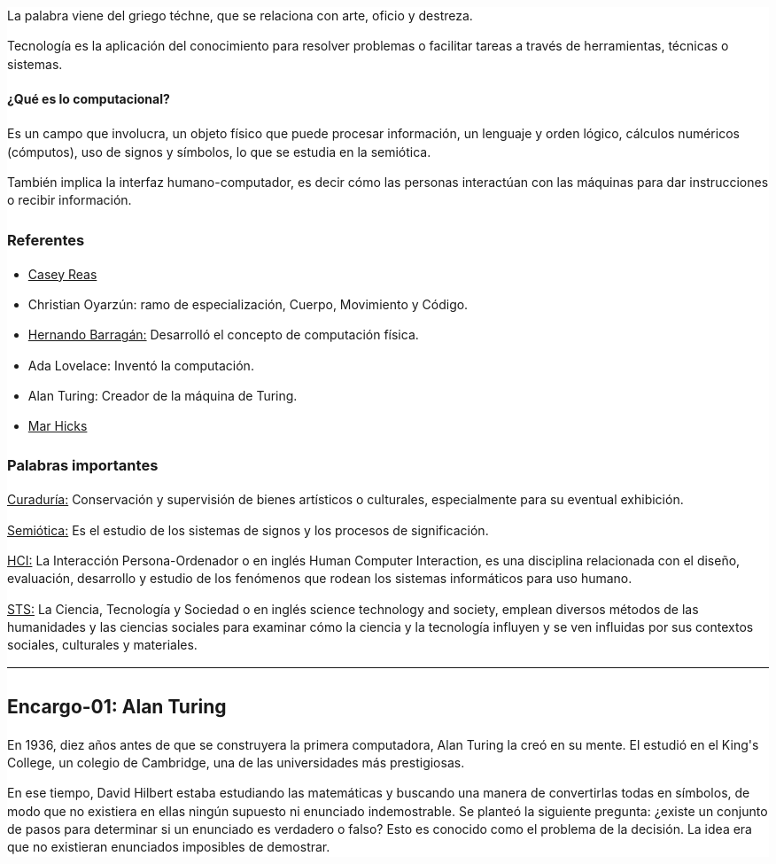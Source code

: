 La palabra viene del griego téchne, que se relaciona con arte, oficio y destreza.

Tecnología es la aplicación del conocimiento para resolver problemas o facilitar tareas a través de herramientas, técnicas o sistemas.

#### ¿Qué es lo computacional?

Es un campo que involucra, un objeto físico que puede procesar información, un lenguaje y orden lógico, cálculos numéricos (cómputos), uso de signos y símbolos, lo que se estudia en la semiótica.

También implica la interfaz humano-computador, es decir cómo las personas interactúan con las máquinas para dar instrucciones o recibir información.

### Referentes

- [Casey Reas](https://reas.com/)

- Christian Oyarzún: ramo de especialización, Cuerpo, Movimiento y Código.

- [Hernando Barragán:](https://people.interactionivrea.org/proxy-body.html?src=h.barragan%2Findex.html) Desarrolló el concepto de computación física.

- Ada Lovelace: Inventó la computación.

- Alan Turing: Creador de la máquina de Turing.

- [Mar Hicks](https://mitpress.mit.edu/9780262535182/programmed-inequality/)

### Palabras importantes

[Curaduría:](https://dle.rae.es/curadur%C3%ADa) Conservación y supervisión de bienes artísticos o culturales, especialmente para su eventual exhibición.

[Semiótica:](https://dotlib.com/es/blog/semiotica-definicion-fundamentos-y-aplicaciones) Es el estudio de los sistemas de signos y los procesos de significación.

[HCI:](https://albertolacalle.com/hci.htm) La Interacción Persona-Ordenador o en inglés Human Computer Interaction, es una disciplina relacionada con el diseño, evaluación, desarrollo y estudio de los fenómenos que rodean los sistemas informáticos para uso humano.

[STS:](https://gsas.harvard.edu/policy/science-technology-and-society) La Ciencia, Tecnología y Sociedad o en inglés science technology and society, emplean diversos métodos de las humanidades y las ciencias sociales para examinar cómo la ciencia y la tecnología influyen y se ven influidas por sus contextos sociales, culturales y materiales.

---

## Encargo-01: Alan Turing

En 1936, diez años antes de que se construyera la primera computadora, Alan Turing la creó en su mente. El estudió en el King's College, un colegio de Cambridge, una de las universidades más prestigiosas.

En ese tiempo, David Hilbert estaba estudiando las matemáticas y buscando una manera de convertirlas todas en símbolos, de modo que no existiera en ellas ningún supuesto ni enunciado indemostrable. Se planteó la siguiente pregunta: ¿existe un conjunto de pasos para determinar si un enunciado es verdadero o falso? Esto es conocido como el problema de la decisión. La idea era que no existieran enunciados imposibles de demostrar.
